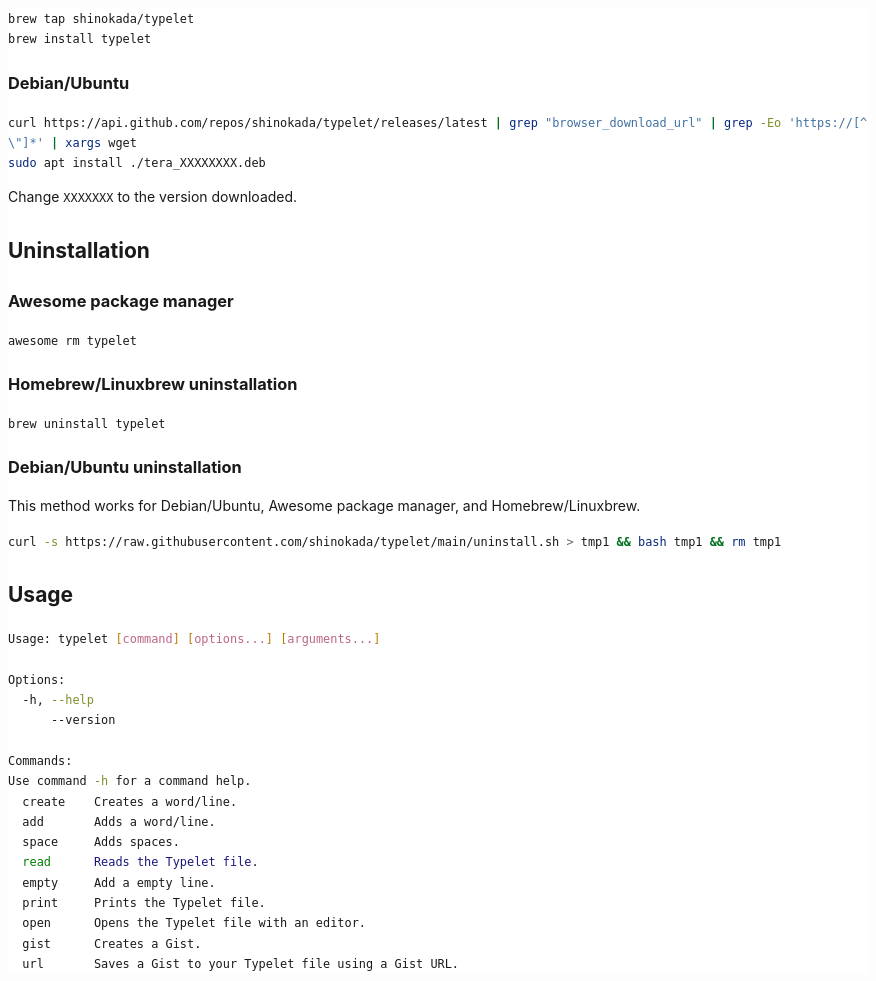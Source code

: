 ```sh
brew tap shinokada/typelet
brew install typelet
```

### Debian/Ubuntu

```sh
curl https://api.github.com/repos/shinokada/typelet/releases/latest | grep "browser_download_url" | grep -Eo 'https://[^\"]*' | xargs wget
sudo apt install ./tera_XXXXXXXX.deb
```

Change `XXXXXXX` to the version downloaded.

## Uninstallation

### Awesome package manager

```sh
awesome rm typelet
```

### Homebrew/Linuxbrew uninstallation

```sh
brew uninstall typelet
```

### Debian/Ubuntu uninstallation

This method works for Debian/Ubuntu, Awesome package manager, and Homebrew/Linuxbrew.

```sh
curl -s https://raw.githubusercontent.com/shinokada/typelet/main/uninstall.sh > tmp1 && bash tmp1 && rm tmp1
```

## Usage

```sh
Usage: typelet [command] [options...] [arguments...]

Options:
  -h, --help
      --version

Commands:
Use command -h for a command help.
  create    Creates a word/line.
  add       Adds a word/line.
  space     Adds spaces.
  read      Reads the Typelet file.
  empty     Add a empty line.
  print     Prints the Typelet file.
  open      Opens the Typelet file with an editor.
  gist      Creates a Gist.
  url       Saves a Gist to your Typelet file using a Gist URL.
```
